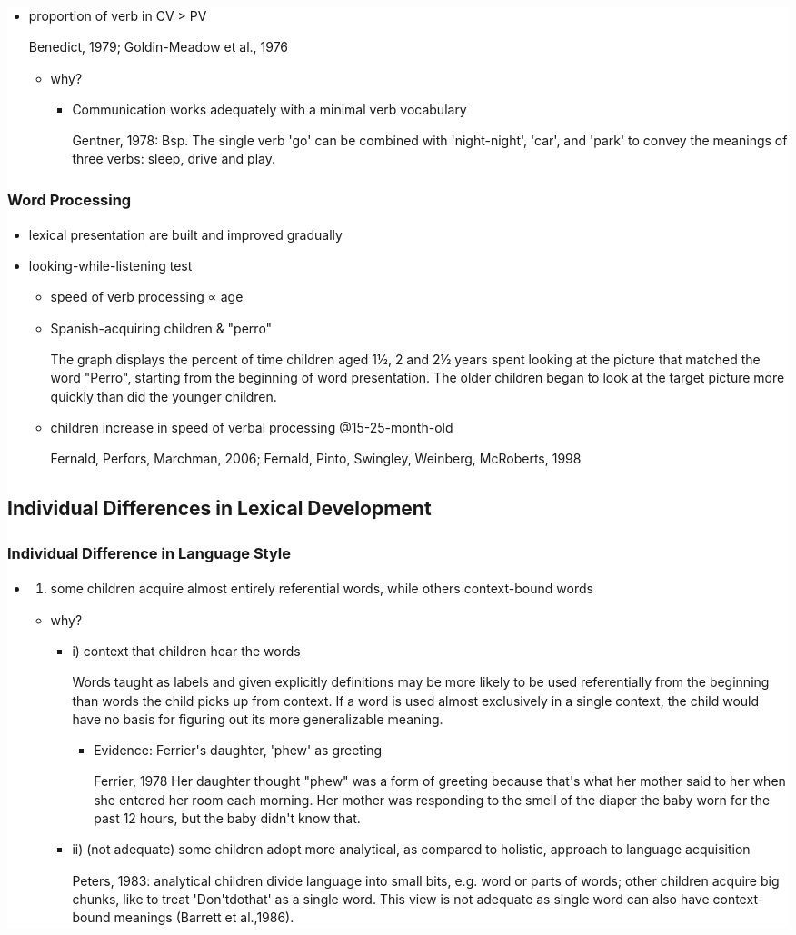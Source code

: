 - proportion of verb in CV > PV

  Benedict, 1979; Goldin-Meadow et al., 1976

	- why?

		- Communication works adequately with a minimal verb vocabulary

		  Gentner, 1978:
		  Bsp. The single verb 'go' can be combined with 'night-night', 'car', and 'park' to convey the meanings of three verbs: sleep, drive and play.

### Word Processing

- lexical presentation are built and improved gradually
- looking-while-listening test

	- speed of verb processing ∝ age
	- Spanish-acquiring children & "perro"

	  The graph displays the percent of time children aged 1½, 2 and 2½ years spent looking at the picture that matched the word "Perro", starting from the beginning of word presentation. The older children began to look at the target picture more quickly than did the younger children.

	- children increase in speed of verbal processing @15-25-month-old

	  Fernald, Perfors, Marchman, 2006; 
	  Fernald, Pinto, Swingley, Weinberg, McRoberts, 1998

## Individual Differences in Lexical Development

### Individual Difference in Language Style

- 1) some children acquire almost entirely referential words, while others context-bound words

	- why?

		- i) context that children hear the words

		  Words taught as labels and given explicitly definitions may be more likely to be used referentially from the beginning than words the child picks up from context.
		  If a word is used almost exclusively in a single context, the child would have no basis for figuring out its more generalizable meaning.

			- Evidence: Ferrier's daughter, 'phew' as greeting

			  Ferrier, 1978
			  Her daughter thought "phew" was a form of greeting because that's what her mother said to her when she entered her room each morning. Her mother was responding to the smell of the diaper the baby worn for the past 12 hours, but the baby didn't know that.

		- ii) (not adequate) some children adopt more analytical, as compared to holistic, approach to language acquisition

		  Peters, 1983:
		  analytical children divide language into small bits, e.g. word or parts of words; other children acquire big chunks, like to treat 'Don'tdothat' as a single word.
		  This view is not adequate as single word can also have context-bound meanings (Barrett et al.,1986).
